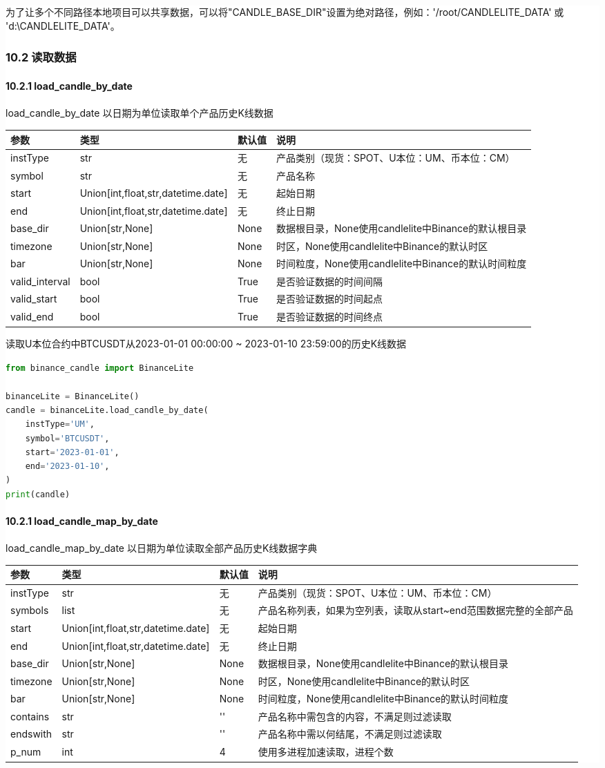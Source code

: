 为了让多个不同路径本地项目可以共享数据，可以将"CANDLE_BASE_DIR"设置为绝对路径，例如：'/root/CANDLELITE_DATA' 或 'd:\CANDLELITE_DATA'。

### 10.2 读取数据

#### 10.2.1 load_candle_by_date 

load_candle_by_date 以日期为单位读取单个产品历史K线数据

|参数|类型|默认值|说明|
|:---|:---|:---|:---|
|instType|str|无|产品类别（现货：SPOT、U本位：UM、币本位：CM）|
|symbol|str|无|产品名称|
|start|Union[int,float,str,datetime.date]|无|起始日期|
|end|Union[int,float,str,datetime.date]|无|终止日期|
|base_dir|Union[str,None]|None|数据根目录，None使用candlelite中Binance的默认根目录|
|timezone|Union[str,None]|None|时区，None使用candlelite中Binance的默认时区|
|bar|Union[str,None]|None|时间粒度，None使用candlelite中Binance的默认时间粒度|
|valid_interval|bool|True|是否验证数据的时间间隔|
|valid_start|bool|True|是否验证数据的时间起点|
|valid_end|bool|True|是否验证数据的时间终点|


读取U本位合约中BTCUSDT从2023-01-01 00:00:00 ~ 2023-01-10 23:59:00的历史K线数据

```python
from binance_candle import BinanceLite

binanceLite = BinanceLite()
candle = binanceLite.load_candle_by_date(
    instType='UM',
    symbol='BTCUSDT',
    start='2023-01-01',
    end='2023-01-10',
)
print(candle)
```

#### 10.2.1 load_candle_map_by_date

 load_candle_map_by_date 以日期为单位读取全部产品历史K线数据字典

|参数|类型|默认值|说明|
|:---|:---|:---|:---|
|instType|str|无|产品类别（现货：SPOT、U本位：UM、币本位：CM）|
|symbols|list|无|产品名称列表，如果为空列表，读取从start~end范围数据完整的全部产品|
|start|Union[int,float,str,datetime.date]|无|起始日期|
|end|Union[int,float,str,datetime.date]|无|终止日期|
|base_dir|Union[str,None]|None|数据根目录，None使用candlelite中Binance的默认根目录|
|timezone|Union[str,None]|None|时区，None使用candlelite中Binance的默认时区|
|bar|Union[str,None]|None|时间粒度，None使用candlelite中Binance的默认时间粒度|
|contains|str|''|产品名称中需包含的内容，不满足则过滤读取|
|endswith|str|''|产品名称中需以何结尾，不满足则过滤读取|
|p_num|int|4|使用多进程加速读取，进程个数|
